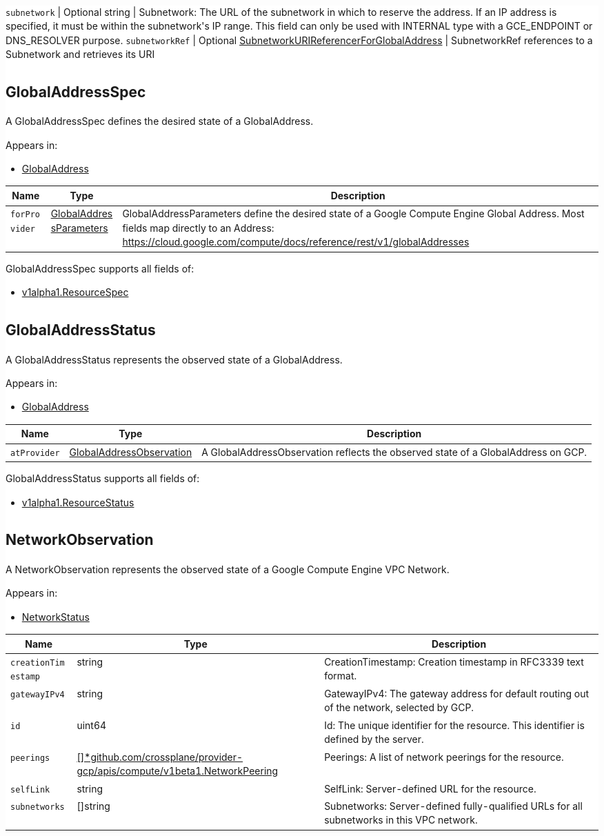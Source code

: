 `subnetwork` | Optional string | Subnetwork: The URL of the subnetwork in which to reserve the address. If an IP address is specified, it must be within the subnetwork&#39;s IP range. This field can only be used with INTERNAL type with a GCE_ENDPOINT or DNS_RESOLVER purpose.
`subnetworkRef` | Optional [SubnetworkURIReferencerForGlobalAddress](#SubnetworkURIReferencerForGlobalAddress) | SubnetworkRef references to a Subnetwork and retrieves its URI



## GlobalAddressSpec

A GlobalAddressSpec defines the desired state of a GlobalAddress.

Appears in:

* [GlobalAddress](#GlobalAddress)


Name | Type | Description
-----|------|------------
`forProvider` | [GlobalAddressParameters](#GlobalAddressParameters) | GlobalAddressParameters define the desired state of a Google Compute Engine Global Address. Most fields map directly to an Address: https://cloud.google.com/compute/docs/reference/rest/v1/globalAddresses


GlobalAddressSpec supports all fields of:

* [v1alpha1.ResourceSpec](../crossplane-runtime/core-crossplane-io-v1alpha1.md#resourcespec)


## GlobalAddressStatus

A GlobalAddressStatus represents the observed state of a GlobalAddress.

Appears in:

* [GlobalAddress](#GlobalAddress)


Name | Type | Description
-----|------|------------
`atProvider` | [GlobalAddressObservation](#GlobalAddressObservation) | A GlobalAddressObservation reflects the observed state of a GlobalAddress on GCP.


GlobalAddressStatus supports all fields of:

* [v1alpha1.ResourceStatus](../crossplane-runtime/core-crossplane-io-v1alpha1.md#resourcestatus)


## NetworkObservation

A NetworkObservation represents the observed state of a Google Compute Engine VPC Network.

Appears in:

* [NetworkStatus](#NetworkStatus)


Name | Type | Description
-----|------|------------
`creationTimestamp` | string | CreationTimestamp: Creation timestamp in RFC3339 text format.
`gatewayIPv4` | string | GatewayIPv4: The gateway address for default routing out of the network, selected by GCP.
`id` | uint64 | Id: The unique identifier for the resource. This identifier is defined by the server.
`peerings` | [[]*github.com/crossplane/provider-gcp/apis/compute/v1beta1.NetworkPeering](#*github.com/crossplane/provider-gcp/apis/compute/v1beta1.NetworkPeering) | Peerings: A list of network peerings for the resource.
`selfLink` | string | SelfLink: Server-defined URL for the resource.
`subnetworks` | []string | Subnetworks: Server-defined fully-qualified URLs for all subnetworks in this VPC network.

